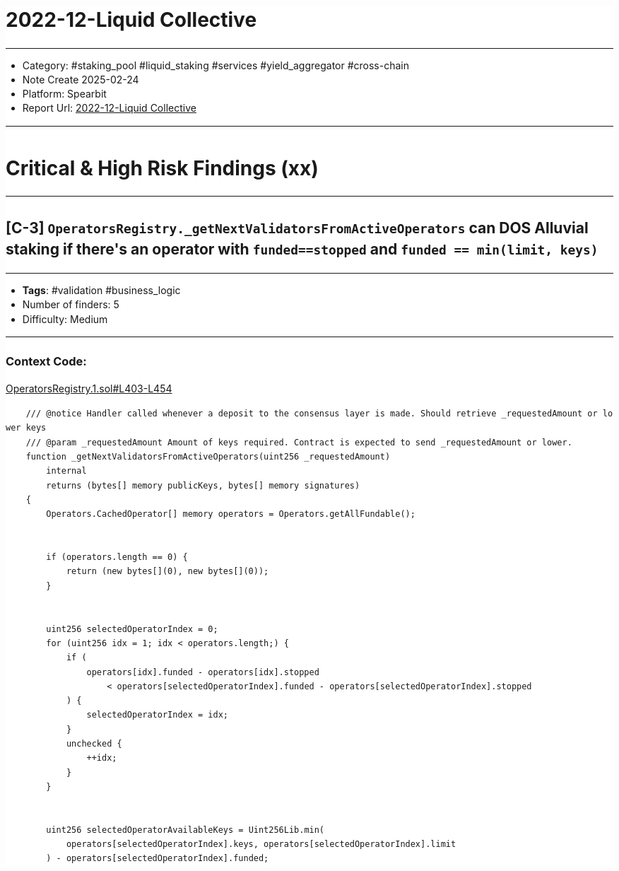 # 2022-12-Liquid Collective
---
- Category: #staking_pool #liquid_staking #services #yield_aggregator #cross-chain 
- Note Create 2025-02-24
- Platform: Spearbit
- Report Url: [2022-12-Liquid Collective](https://github.com/spearbit/portfolio/blob/master/pdfs/LiquidCollective-Spearbit-Security-Review.pdf)
---
# Critical & High Risk Findings (xx)

---
## [C-3] `OperatorsRegistry._getNextValidatorsFromActiveOperators` can DOS Alluvial staking if there's an operator with `funded==stopped` and `funded == min(limit, keys)`
----
- **Tags**:  #validation #business_logic 
- Number of finders: 5
- Difficulty: Medium
---
### Context Code:

[OperatorsRegistry.1.sol#L403-L454](https://github.com/liquid-collective/liquid-collective-protocol/blob/778d71c5c2b0bb7d430b60df72b4d65173ebee6a/contracts/src/OperatorsRegistry.1.sol#L403-L454)
```solidity
    /// @notice Handler called whenever a deposit to the consensus layer is made. Should retrieve _requestedAmount or lower keys
    /// @param _requestedAmount Amount of keys required. Contract is expected to send _requestedAmount or lower.
    function _getNextValidatorsFromActiveOperators(uint256 _requestedAmount)
        internal
        returns (bytes[] memory publicKeys, bytes[] memory signatures)
    {
        Operators.CachedOperator[] memory operators = Operators.getAllFundable();


        if (operators.length == 0) {
            return (new bytes[](0), new bytes[](0));
        }


        uint256 selectedOperatorIndex = 0;
        for (uint256 idx = 1; idx < operators.length;) {
            if (
                operators[idx].funded - operators[idx].stopped
                    < operators[selectedOperatorIndex].funded - operators[selectedOperatorIndex].stopped
            ) {
                selectedOperatorIndex = idx;
            }
            unchecked {
                ++idx;
            }
        }


        uint256 selectedOperatorAvailableKeys = Uint256Lib.min(
            operators[selectedOperatorIndex].keys, operators[selectedOperatorIndex].limit
        ) - operators[selectedOperatorIndex].funded;

```